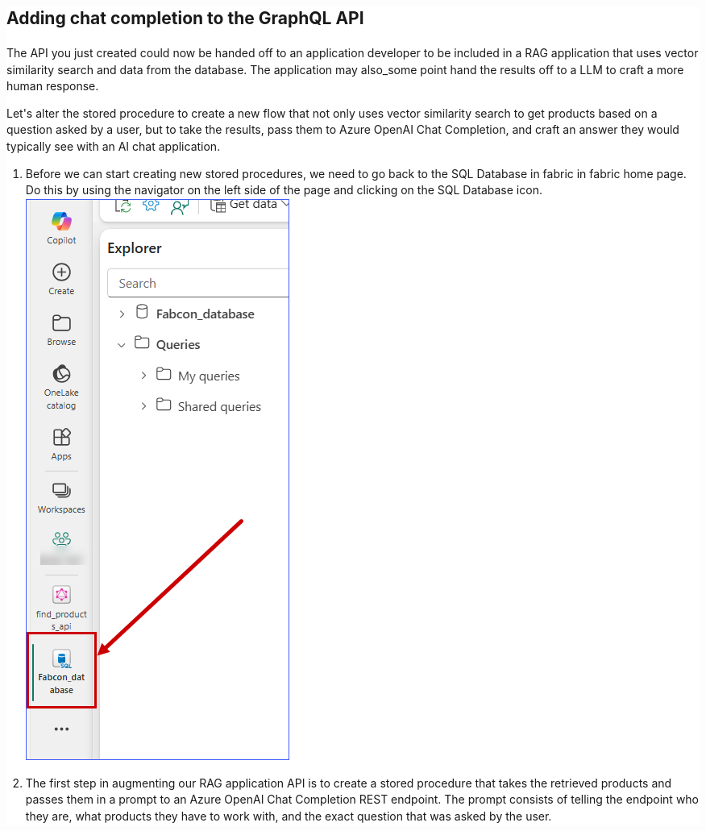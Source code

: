 
## Adding chat completion to the GraphQL API

The API you just created could now be handed off to an application developer to be included in a RAG application that uses vector similarity search and data from the database. The application may also_some point hand the results off to a LLM to craft a more human response. 

Let's alter the stored procedure to create a new flow that not only uses vector similarity search to get products based on a question asked by a user, but to take the results, pass them to Azure OpenAI Chat Completion, and craft an answer they would typically see with an AI chat application.

1. Before we can start creating new stored procedures, we need to go back to the SQL Database in fabric in fabric home page. Do this by using the navigator on the left side of the page and clicking on the SQL Database icon.
    !["A picture of using the navigator on the left side of the page and clicking on the SQL Database in fabric icon"](../../img/graphics/selectdb.png)
   

1. The first step in augmenting our RAG application API is to create a stored procedure that takes the retrieved products and passes them in a prompt to an Azure OpenAI Chat Completion REST endpoint. The prompt consists of telling the endpoint who they are, what products they have to work with, and the exact question that was asked by the user. 
